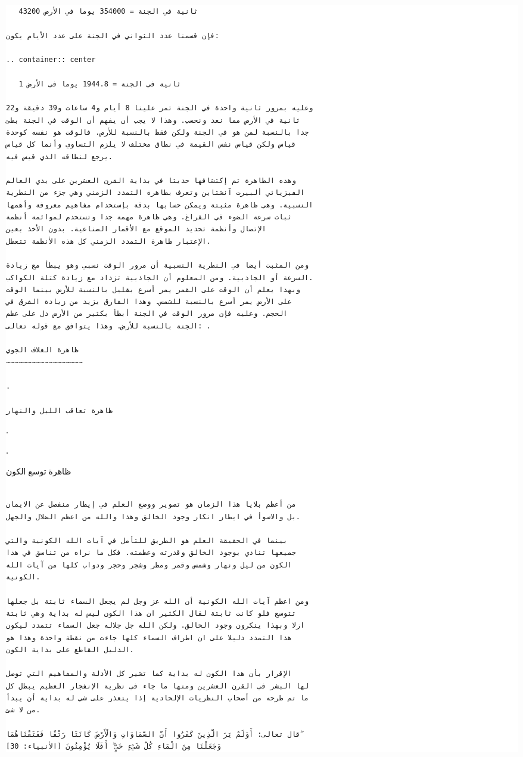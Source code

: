 ~~~~~~~~~~~~~~~~~~~~~~~
   43200 ثانية في الجنة = 354000 يوما في الأرض

فإن قسمنا عدد الثواني في الجنة على عدد الأيام يكون:

.. container:: center

   1 ثانية في الجنة = 1944.8 يوما في الأرض

وعليه بمرور ثانية واحدة في الجنة تمر علينا 8 أيام و4 ساعات و39 دقيقة و22
ثانية في الأرض مما نعد ونحسب. وهذا لا يجب أن يفهم أن الوقت في الجنة بطئ
جدا بالنسبة لمن هو في الجنة ولكن فقط بالنسبة للأرض. فالوقت هو نفسه كوحدة
قياس ولكن قياس نفس القيمة في نطاق مختلف لا يلزم التساوي وأنما كل قياس
يرجع لنطاقه الذي قيس فيه.

وهذه الظاهرة تم إكتشافها حديثا في بداية القرن العشرين على يدي العالم
الفيزيائي ألبيرت آنشتاين وتعرف بظاهرة التمدد الزمني وهي جزء من النظرية
النسبية. وهي ظاهرة مثبتة ويمكن حسابها بدقة بإستخدام مفاهيم معروفة وأهمها
ثبات سرعة الضوء في الفراغ. وهي ظاهرة مهمة جدا وتستخدم لموائمة أنظمة
الإتصال وأنظمة تحديد الموقع مع الأقمار الصناعية. بدون الأخذ بعين
الإعتبار ظاهرة التمدد الزمني كل هذه الأنظمة تتعطل.

ومن المثبت أيضا في النظرية النسبية أن مرور الوقت نسبي وهو يبطأ مع زيادة
السرعة أو الجاذبية. ومن المعلوم أن الجاذبية تزداد مع زيادة كتلة الكواكب.
وبهذا يعلم أن الوقت على القمر يمر أسرع بقليل بالنسبة للأرض بينما الوقت
على الأرض يمر أسرع بالنسبة للشمس. وهذا الفارق يزيد من زيادة الفرق في
الحجم. وعليه فإن مرور الوقت في الجنة أبطأ بكثير من الأرض دل على عظم
الجنة بالنسبة للأرض. وهذا يتوافق مع قوله تعالى: .

ظاهرة الغلاف الجوي
~~~~~~~~~~~~~~~~~~

.

ظاهرة تعاقب الليل والنهار
~~~~~~~~~~~~~~~~~~~~~~~~~

.

.

ظاهرة توسع الكون
~~~~~~~~~~~~~~~~

من أعظم بلايا هذا الزمان هو تصوير ووضع العلم في إيطار منفصل عن الايمان
بل والاسوأ في ايطار انكار وجود الخالق وهذا والله من اعظم الضلال والجهل.

بينما في الحقيقة العلم هو الطريق للتأمل في آيات الله الكونية والتي
جميعها تنادي بوجود الخالق وقدرته وعظمته. فكل ما نراه من تناسق في هذا
الكون من ليل ونهار وشمس وقمر ومطر وشجر وحجر ودواب كلها من آيات الله
الكونية.

ومن اعظم آيات الله الكونية أن الله عز وجل لم يجعل السماء ثابتة بل جعلها
تتوسع فلو كانت ثابتة لقال الكثير ان هذا الكون ليس له بداية وهي ثابتة
ازلا وبهذا ينكرون وجود الخالق. ولكن الله جل جلاله جعل السماء تتمدد ليكون
هذا التمدد دليلا على ان اطراف السماء كلها جاءت من نقطة واحدة وهذا هو
الدليل القاطع على بداية الكون.

الإقرار بأن هذا الكون له بداية كما تشير كل الأدلة والمفاهيم التي توصل
لها البشر في القرن العشرين ومنها ما جاء في نظرية الإنفجار العظيم يبطل كل
ما تم طرحه من أصحاب النظريات الإلحادية إذا يتعذر على شي له بداية أن يبدأ
من لا شئ.

قال تعالى: أَوَلَمْ يَرَ الَّذِينَ كَفَرُوا أَنَّ السَّمَاوَاتِ وَالْأَرْضَ كَانَتَا رَتْقًا فَفَتَقْنَاهُمَا ۖ
وَجَعَلْنَا مِنَ الْمَاءِ كُلَّ شَيْءٍ حَيٍّ ۖ أَفَلَا يُؤْمِنُونَ [الأنبياء: 30]
~~~~~~~~~~~~~~~~